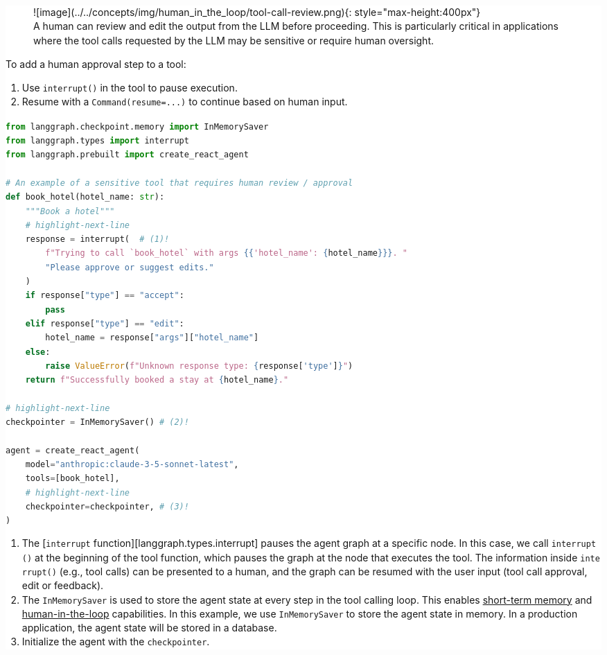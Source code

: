 <figure markdown="1">
![image](../../concepts/img/human_in_the_loop/tool-call-review.png){: style="max-height:400px"}
<figcaption>A human can review and edit the output from the LLM before proceeding. This is particularly
critical in applications where the tool calls requested by the LLM may be sensitive or require human oversight.
</figcaption>
</figure>

To add a human approval step to a tool:

1. Use `interrupt()` in the tool to pause execution.
2. Resume with a `Command(resume=...)` to continue based on human input.

```python
from langgraph.checkpoint.memory import InMemorySaver
from langgraph.types import interrupt
from langgraph.prebuilt import create_react_agent

# An example of a sensitive tool that requires human review / approval
def book_hotel(hotel_name: str):
    """Book a hotel"""
    # highlight-next-line
    response = interrupt(  # (1)!
        f"Trying to call `book_hotel` with args {{'hotel_name': {hotel_name}}}. "
        "Please approve or suggest edits."
    )
    if response["type"] == "accept":
        pass
    elif response["type"] == "edit":
        hotel_name = response["args"]["hotel_name"]
    else:
        raise ValueError(f"Unknown response type: {response['type']}")
    return f"Successfully booked a stay at {hotel_name}."

# highlight-next-line
checkpointer = InMemorySaver() # (2)!

agent = create_react_agent(
    model="anthropic:claude-3-5-sonnet-latest",
    tools=[book_hotel],
    # highlight-next-line
    checkpointer=checkpointer, # (3)!
)
```

1. The [`interrupt` function][langgraph.types.interrupt] pauses the agent graph at a specific node. In this case, we call `interrupt()` at the beginning of the tool function, which pauses the graph at the node that executes the tool. The information inside `interrupt()` (e.g., tool calls) can be presented to a human, and the graph can be resumed with the user input (tool call approval, edit or feedback).
2. The `InMemorySaver` is used to store the agent state at every step in the tool calling loop. This enables [short-term memory](../memory/add-memory.md#add-short-term-memory) and [human-in-the-loop](../../concepts/human_in_the_loop.md) capabilities. In this example, we use `InMemorySaver` to store the agent state in memory. In a production application, the agent state will be stored in a database.
3. Initialize the agent with the `checkpointer`.
